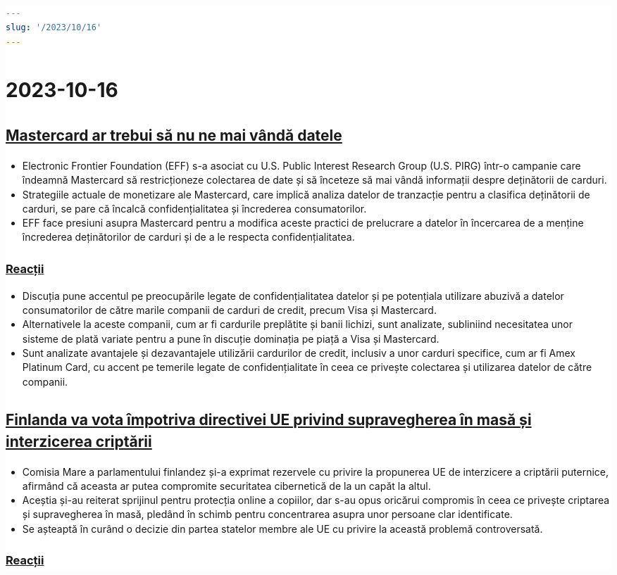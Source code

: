 ```yaml
---
slug: '/2023/10/16'
---
```


# 2023-10-16

## [Mastercard ar trebui să nu ne mai vândă datele](https://www.eff.org/deeplinks/2023/10/mastercard-should-stop-selling-our-data)

- Electronic Frontier Foundation (EFF) s-a asociat cu U.S. Public Interest Research Group (U.S. PIRG) într-o campanie care îndeamnă Mastercard să restricționeze colectarea de date și să înceteze să mai vândă informații despre deținătorii de carduri.
- Strategiile actuale de monetizare ale Mastercard, care implică analiza datelor de tranzacție pentru a clasifica deținătorii de carduri, se pare că încalcă confidențialitatea și încrederea consumatorilor.
- EFF face presiuni asupra Mastercard pentru a modifica aceste practici de prelucrare a datelor în încercarea de a menține încrederea deținătorilor de carduri și de a le respecta confidențialitatea.

### [Reacții](https://news.ycombinator.com/item?id=37892684)

- Discuția pune accentul pe preocupările legate de confidențialitatea datelor și pe potențiala utilizare abuzivă a datelor consumatorilor de către marile companii de carduri de credit, precum Visa și Mastercard.
- Alternativele la aceste companii, cum ar fi cardurile preplătite și banii lichizi, sunt analizate, subliniind necesitatea unor sisteme de plată variate pentru a pune în discuție dominația pe piață a Visa și Mastercard.
- Sunt analizate avantajele și dezavantajele utilizării cardurilor de credit, inclusiv a unor carduri specifice, cum ar fi Amex Platinum Card, cu accent pe temerile legate de confidențialitate în ceea ce privește colectarea și utilizarea datelor de către companii.

## [Finlanda va vota împotriva directivei UE privind supravegherea în masă și interzicerea criptării](https://dawn.fi/uutiset/2023/10/14/eu-csam-suomi-eduskunta-kanta)

- Comisia Mare a parlamentului finlandez și-a exprimat rezervele cu privire la propunerea UE de interzicere a criptării puternice, afirmând că aceasta ar putea compromite securitatea cibernetică de la un capăt la altul.
- Aceștia și-au reiterat sprijinul pentru protecția online a copiilor, dar s-au opus oricărui compromis în ceea ce privește criptarea și supravegherea în masă, pledând în schimb pentru concentrarea asupra unor persoane clar identificate.
- Se așteaptă în curând o decizie din partea statelor membre ale UE cu privire la această problemă controversată.

### [Reacții](https://news.ycombinator.com/item?id=37891886)
